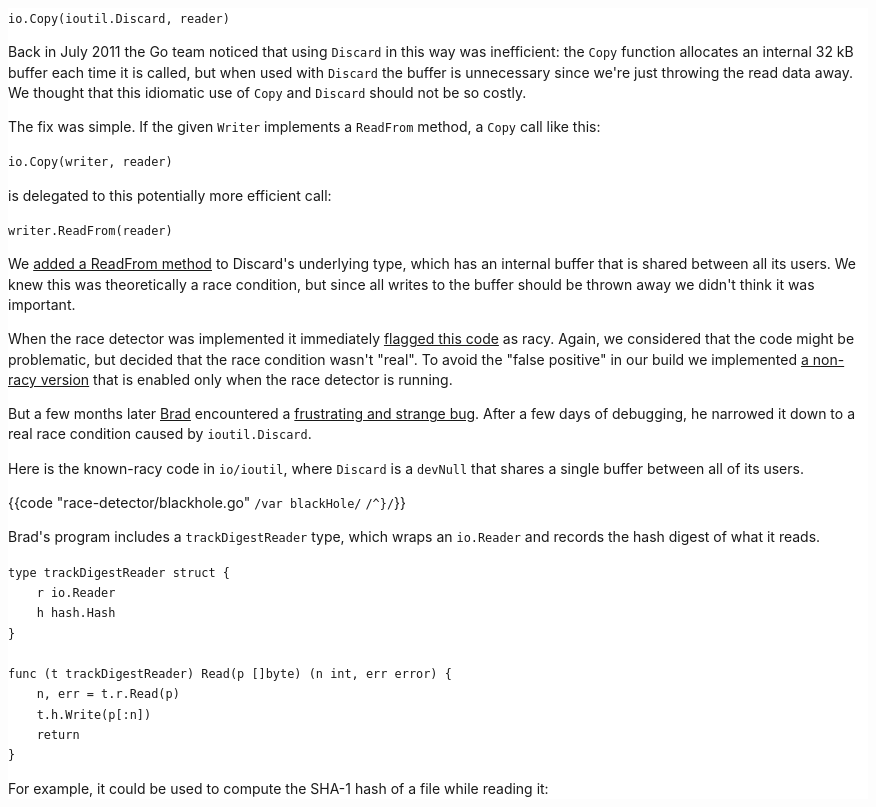 	io.Copy(ioutil.Discard, reader)

Back in July 2011 the Go team noticed that using `Discard` in this way was
inefficient: the `Copy` function allocates an internal 32 kB buffer each time it
is called, but when used with `Discard` the buffer is unnecessary since we're
just throwing the read data away.
We thought that this idiomatic use of `Copy` and `Discard` should not be so costly.

The fix was simple.
If the given `Writer` implements a `ReadFrom` method, a `Copy` call like this:

	io.Copy(writer, reader)

is delegated to this potentially more efficient call:

	writer.ReadFrom(reader)

We
[added a ReadFrom method](https://golang.org/cl/4817041)
to Discard's underlying type, which has an internal buffer that is shared
between all its users.
We knew this was theoretically a race condition, but since all writes to the
buffer should be thrown away we didn't think it was important.

When the race detector was implemented it immediately
[flagged this code](https://golang.org/issue/3970) as racy.
Again, we considered that the code might be problematic, but decided that the
race condition wasn't "real".
To avoid the "false positive" in our build we implemented
[a non-racy version](https://golang.org/cl/6624059)
that is enabled only when the race detector is running.

But a few months later [Brad](https://bradfitz.com/) encountered a
[frustrating and strange bug](https://golang.org/issue/4589).
After a few days of debugging, he narrowed it down to a real race condition
caused by `ioutil.Discard`.

Here is the known-racy code in `io/ioutil`, where `Discard` is a
`devNull` that shares a single buffer between all of its users.

{{code "race-detector/blackhole.go" `/var blackHole/` `/^}/`}}

Brad's program includes a `trackDigestReader` type, which wraps an `io.Reader`
and records the hash digest of what it reads.

	type trackDigestReader struct {
		r io.Reader
		h hash.Hash
	}

	func (t trackDigestReader) Read(p []byte) (n int, err error) {
		n, err = t.r.Read(p)
		t.h.Write(p[:n])
		return
	}

For example, it could be used to compute the SHA-1 hash of a file while reading it:

